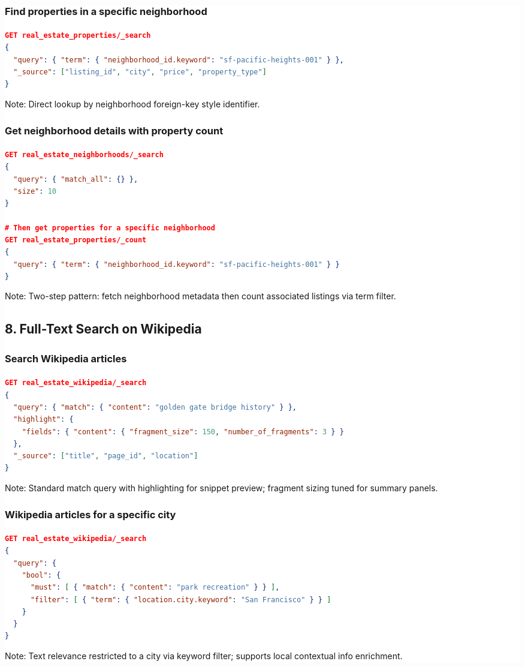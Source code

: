 ### Find properties in a specific neighborhood
```json
GET real_estate_properties/_search
{
  "query": { "term": { "neighborhood_id.keyword": "sf-pacific-heights-001" } },
  "_source": ["listing_id", "city", "price", "property_type"]
}
```
Note: Direct lookup by neighborhood foreign-key style identifier.

### Get neighborhood details with property count
```json
GET real_estate_neighborhoods/_search
{
  "query": { "match_all": {} },
  "size": 10
}

# Then get properties for a specific neighborhood
GET real_estate_properties/_count
{
  "query": { "term": { "neighborhood_id.keyword": "sf-pacific-heights-001" } }
}
```
Note: Two-step pattern: fetch neighborhood metadata then count associated listings via term filter.

## 8. Full-Text Search on Wikipedia

### Search Wikipedia articles
```json
GET real_estate_wikipedia/_search
{
  "query": { "match": { "content": "golden gate bridge history" } },
  "highlight": {
    "fields": { "content": { "fragment_size": 150, "number_of_fragments": 3 } }
  },
  "_source": ["title", "page_id", "location"]
}
```
Note: Standard match query with highlighting for snippet preview; fragment sizing tuned for summary panels.

### Wikipedia articles for a specific city
```json
GET real_estate_wikipedia/_search
{
  "query": {
    "bool": {
      "must": [ { "match": { "content": "park recreation" } } ],
      "filter": [ { "term": { "location.city.keyword": "San Francisco" } } ]
    }
  }
}
```
Note: Text relevance restricted to a city via keyword filter; supports local contextual info enrichment.
